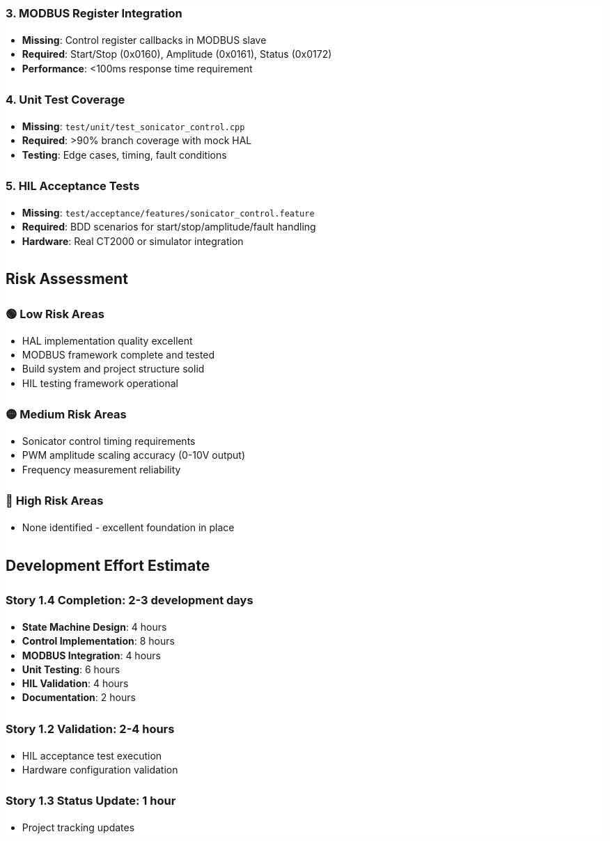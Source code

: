 ### 3. **MODBUS Register Integration**
- **Missing**: Control register callbacks in MODBUS slave
- **Required**: Start/Stop (0x0160), Amplitude (0x0161), Status (0x0172)
- **Performance**: <100ms response time requirement

### 4. **Unit Test Coverage**  
- **Missing**: `test/unit/test_sonicator_control.cpp`
- **Required**: >90% branch coverage with mock HAL
- **Testing**: Edge cases, timing, fault conditions

### 5. **HIL Acceptance Tests**
- **Missing**: `test/acceptance/features/sonicator_control.feature`
- **Required**: BDD scenarios for start/stop/amplitude/fault handling
- **Hardware**: Real CT2000 or simulator integration

## Risk Assessment

### 🟢 **Low Risk Areas**
- HAL implementation quality excellent
- MODBUS framework complete and tested  
- Build system and project structure solid
- HIL testing framework operational

### 🟡 **Medium Risk Areas**  
- Sonicator control timing requirements
- PWM amplitude scaling accuracy (0-10V output)
- Frequency measurement reliability

### 🔴 **High Risk Areas**
- None identified - excellent foundation in place

## Development Effort Estimate

### **Story 1.4 Completion**: 2-3 development days
- **State Machine Design**: 4 hours
- **Control Implementation**: 8 hours  
- **MODBUS Integration**: 4 hours
- **Unit Testing**: 6 hours
- **HIL Validation**: 4 hours
- **Documentation**: 2 hours

### **Story 1.2 Validation**: 2-4 hours
- HIL acceptance test execution
- Hardware configuration validation

### **Story 1.3 Status Update**: 1 hour
- Project tracking updates
